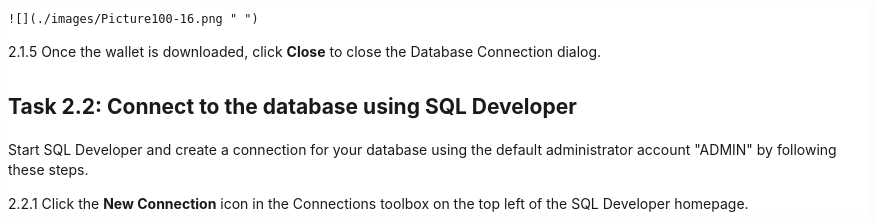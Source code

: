     ![](./images/Picture100-16.png " ")

   2.1.5 Once the wallet is downloaded, click **Close** to close the Database Connection dialog.

   ## Task 2.2: Connect to the database using SQL Developer

   Start SQL Developer and create a connection for your database using the default administrator account "ADMIN" by following these steps.

   2.2.1 Click the **New Connection** icon in the Connections toolbox on the top left of the SQL Developer homepage.
